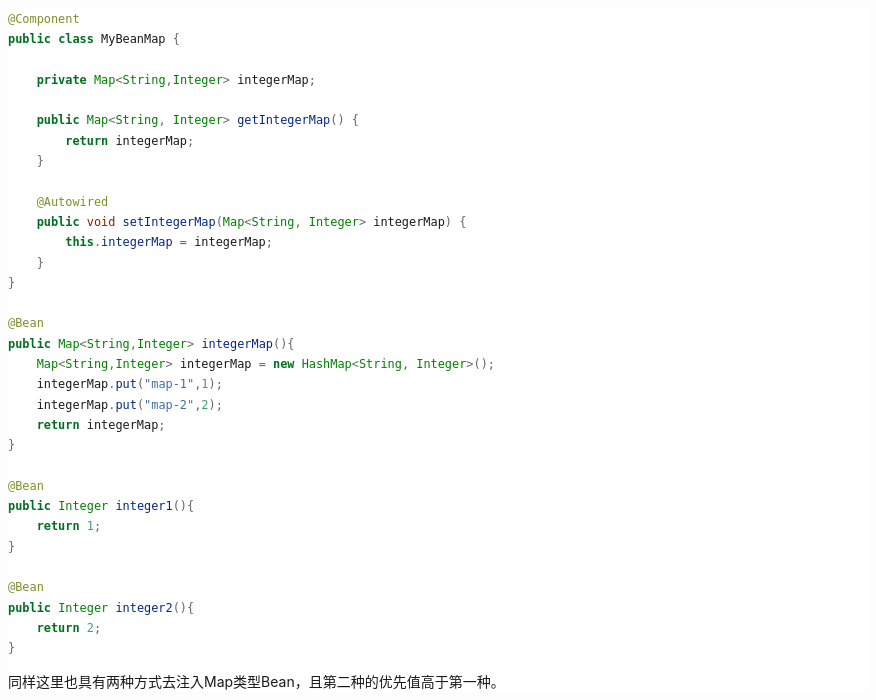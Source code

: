 ```java
@Component
public class MyBeanMap {

    private Map<String,Integer> integerMap;

    public Map<String, Integer> getIntegerMap() {
        return integerMap;
    }

    @Autowired
    public void setIntegerMap(Map<String, Integer> integerMap) {
        this.integerMap = integerMap;
    }
}

@Bean
public Map<String,Integer> integerMap(){
    Map<String,Integer> integerMap = new HashMap<String, Integer>();
    integerMap.put("map-1",1);
    integerMap.put("map-2",2);
    return integerMap;
}

@Bean
public Integer integer1(){
    return 1;
}

@Bean
public Integer integer2(){
    return 2;
}
```
同样这里也具有两种方式去注入Map类型Bean，且第二种的优先值高于第一种。
